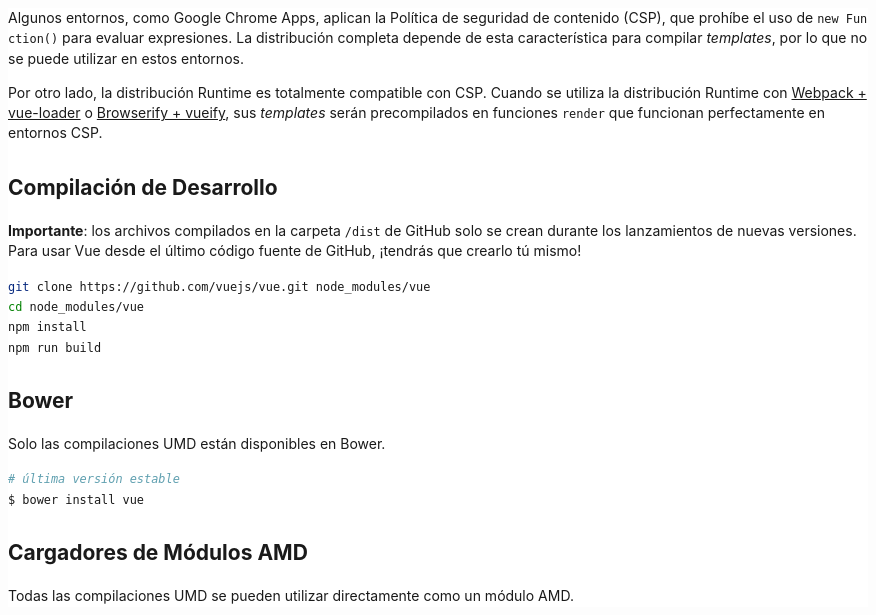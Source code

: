 Algunos entornos, como Google Chrome Apps, aplican la Política de seguridad de contenido (CSP), que prohíbe el uso de `new Function()` para evaluar expresiones. La distribución completa depende de esta característica para compilar _templates_, por lo que no se puede utilizar en estos entornos.

Por otro lado, la distribución Runtime es totalmente compatible con CSP. Cuando se utiliza la distribución Runtime con [Webpack + vue-loader](https://github.com/vuejs-templates/webpack-simple) o [Browserify + vueify](https://github.com/vuejs-templates/browserify-simple), sus _templates_ serán precompilados en funciones `render` que funcionan perfectamente en entornos CSP.

## Compilación de Desarrollo

**Importante**: los archivos compilados en la carpeta `/dist` de GitHub solo se crean durante los lanzamientos de nuevas versiones. Para usar Vue desde el último código fuente de GitHub, ¡tendrás que crearlo tú mismo!

``` bash
git clone https://github.com/vuejs/vue.git node_modules/vue
cd node_modules/vue
npm install
npm run build
```

## Bower

Solo las compilaciones UMD están disponibles en Bower.

``` bash
# última versión estable
$ bower install vue
```

## Cargadores de Módulos AMD

Todas las compilaciones UMD se pueden utilizar directamente como un módulo AMD.
